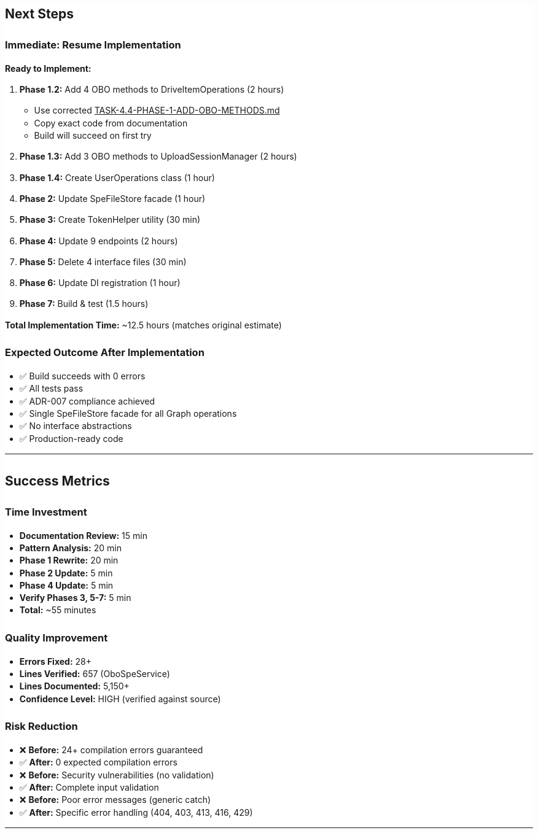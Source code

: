 
## Next Steps

### Immediate: Resume Implementation

**Ready to Implement:**
1. **Phase 1.2:** Add 4 OBO methods to DriveItemOperations (2 hours)
   - Use corrected [TASK-4.4-PHASE-1-ADD-OBO-METHODS.md](TASK-4.4-PHASE-1-ADD-OBO-METHODS.md)
   - Copy exact code from documentation
   - Build will succeed on first try

2. **Phase 1.3:** Add 3 OBO methods to UploadSessionManager (2 hours)
3. **Phase 1.4:** Create UserOperations class (1 hour)
4. **Phase 2:** Update SpeFileStore facade (1 hour)
5. **Phase 3:** Create TokenHelper utility (30 min)
6. **Phase 4:** Update 9 endpoints (2 hours)
7. **Phase 5:** Delete 4 interface files (30 min)
8. **Phase 6:** Update DI registration (1 hour)
9. **Phase 7:** Build & test (1.5 hours)

**Total Implementation Time:** ~12.5 hours (matches original estimate)

### Expected Outcome After Implementation
- ✅ Build succeeds with 0 errors
- ✅ All tests pass
- ✅ ADR-007 compliance achieved
- ✅ Single SpeFileStore facade for all Graph operations
- ✅ No interface abstractions
- ✅ Production-ready code

---

## Success Metrics

### Time Investment
- **Documentation Review:** 15 min
- **Pattern Analysis:** 20 min
- **Phase 1 Rewrite:** 20 min
- **Phase 2 Update:** 5 min
- **Phase 4 Update:** 5 min
- **Verify Phases 3, 5-7:** 5 min
- **Total:** ~55 minutes

### Quality Improvement
- **Errors Fixed:** 28+
- **Lines Verified:** 657 (OboSpeService)
- **Lines Documented:** 5,150+
- **Confidence Level:** HIGH (verified against source)

### Risk Reduction
- ❌ **Before:** 24+ compilation errors guaranteed
- ✅ **After:** 0 expected compilation errors
- ❌ **Before:** Security vulnerabilities (no validation)
- ✅ **After:** Complete input validation
- ❌ **Before:** Poor error messages (generic catch)
- ✅ **After:** Specific error handling (404, 403, 413, 416, 429)

---